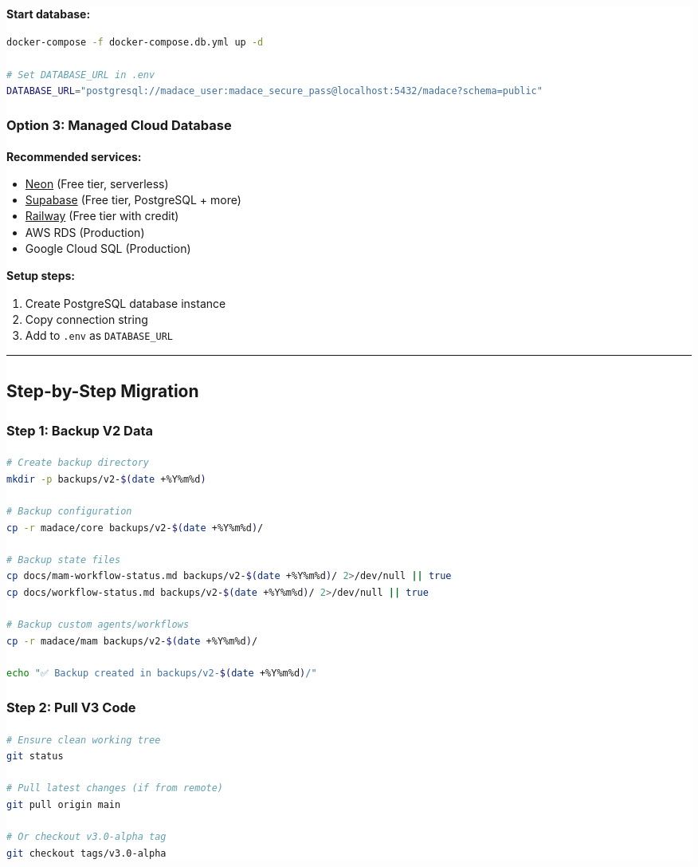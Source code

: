 **Start database:**

```bash
docker-compose -f docker-compose.db.yml up -d

# Set DATABASE_URL in .env
DATABASE_URL="postgresql://madace_user:madace_secure_pass@localhost:5432/madace?schema=public"
```

### Option 3: Managed Cloud Database

**Recommended services:**

- [Neon](https://neon.tech) (Free tier, serverless)
- [Supabase](https://supabase.com) (Free tier, PostgreSQL + more)
- [Railway](https://railway.app) (Free tier with credit)
- AWS RDS (Production)
- Google Cloud SQL (Production)

**Setup steps:**

1. Create PostgreSQL database instance
2. Copy connection string
3. Add to `.env` as `DATABASE_URL`

---

## Step-by-Step Migration

### Step 1: Backup V2 Data

```bash
# Create backup directory
mkdir -p backups/v2-$(date +%Y%m%d)

# Backup configuration
cp -r madace/core backups/v2-$(date +%Y%m%d)/

# Backup state files
cp docs/mam-workflow-status.md backups/v2-$(date +%Y%m%d)/ 2>/dev/null || true
cp docs/workflow-status.md backups/v2-$(date +%Y%m%d)/ 2>/dev/null || true

# Backup custom agents/workflows
cp -r madace/mam backups/v2-$(date +%Y%m%d)/

echo "✅ Backup created in backups/v2-$(date +%Y%m%d)/"
```

### Step 2: Pull V3 Code

```bash
# Ensure clean working tree
git status

# Pull latest changes (if from remote)
git pull origin main

# Or checkout v3.0-alpha tag
git checkout tags/v3.0-alpha
```
